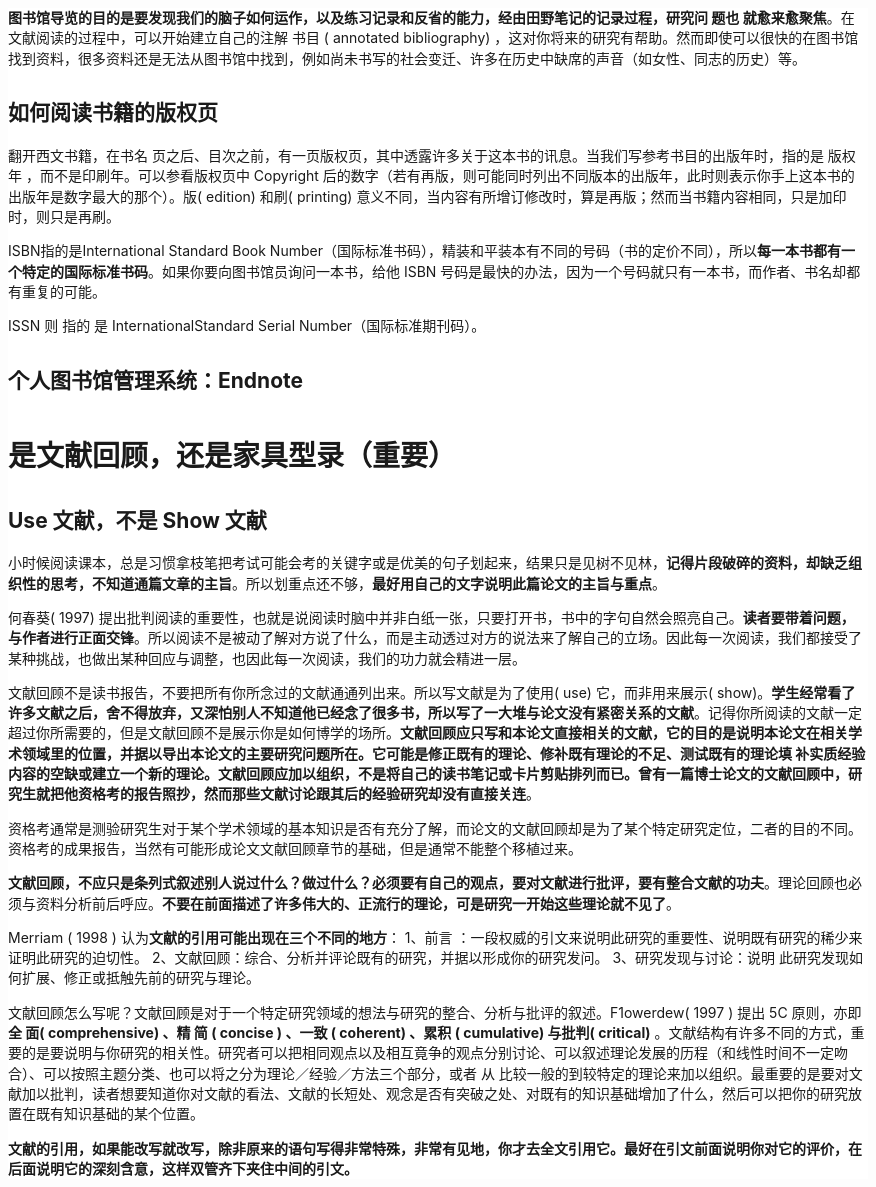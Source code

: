 
**图书馆导览的目的是要发现我们的脑子如何运作，以及练习记录和反省的能力，经由田野笔记的记录过程，研究问 题也 就愈来愈聚焦**。在文献阅读的过程中，可以开始建立自己的注解 书目 ( annotated bibliography) ，这对你将来的研究有帮助。然而即使可以很快的在图书馆找到资料，很多资料还是无法从图书馆中找到，例如尚未书写的社会变迁、许多在历史中缺席的声音（如女性、同志的历史）等。


## 如何阅读书籍的**版权页**

翻开西文书籍，在书名 页之后、目次之前，有一页版权页，其中透露许多关于这本书的讯息。当我们写参考书目的出版年时，指的是 版权 年 ，而不是印刷年。可以参看版权页中 Copyright 
后的数字（若有再版，则可能同时列出不同版本的出版年，此时则表示你手上这本书的出版年是数字最大的那个）。版( edition) 和刷( printing) 意义不同，当内容有所增订修改时，算是再版；然而当书籍内容相同，只是加印时，则只是再刷。

ISBN指的是International Standard  Book  Number（国际标准书码），精装和平装本有不同的号码（书的定价不同），所以**每一本书都有一个特定的国际标准书码**。如果你要向图书馆员询问一本书，给他 ISBN 号码是最快的办法，因为一个号码就只有一本书，而作者、书名却都有重复的可能。


ISSN 则 指的 是 InternationalStandard  Serial  Number（国际标准期刊码）。


## 个人图书馆管理系统：Endnote

# 是文献回顾，还是家具型录（重要）

## Use 文献，不是 Show 文献



小时候阅读课本，总是习惯拿枝笔把考试可能会考的关键字或是优美的句子划起来，结果只是见树不见林，**记得片段破碎的资料，却缺乏组织性的思考，不知道通篇文章的主旨**。所以划重点还不够，**最好用自己的文字说明此篇论文的主旨与重点**。

何春葵( 1997) 提出批判阅读的重要性，也就是说阅读时脑中并非白纸一张，只要打开书，书中的字句自然会照亮自己。**读者要带着问题，与作者进行正面交锋**。所以阅读不是被动了解对方说了什么，而是主动透过对方的说法来了解自己的立场。因此每一次阅读，我们都接受了某种挑战，也做出某种回应与调整，也因此每一次阅读，我们的功力就会精进一层。


文献回顾不是读书报告，不要把所有你所念过的文献通通列出来。所以写文献是为了使用( use) 它，而非用来展示( show)。**学生经常看了许多文献之后，舍不得放弃，又深怕别人不知道他已经念了很多书，所以写了一大堆与论文没有紧密关系的文献**。记得你所阅读的文献一定超过你所需要的，但是文献回顾不是展示你是如何博学的场所。**文献回顾应只写和本论文直接相关的文献，它的目的是说明本论文在相关学术领域里的位置，并据以导出本论文的主要研究问题所在。它可能是修正既有的理论、修补既有理论的不足、测试既有的理论填 补实质经验内容的空缺或建立一个新的理论。文献回顾应加以组织，不是将自己的读书笔记或卡片剪贴排列而已。曾有一篇博士论文的文献回顾中，研究生就把他资格考的报告照抄，然而那些文献讨论跟其后的经验研究却没有直接关连**。

资格考通常是测验研究生对于某个学术领域的基本知识是否有充分了解，而论文的文献回顾却是为了某个特定研究定位，二者的目的不同。资格考的成果报告，当然有可能形成论文文献回顾章节的基础，但是通常不能整个移植过来。

**文献回顾，不应只是条列式叙述别人说过什么？做过什么？必须要有自己的观点，要对文献进行批评，要有整合文献的功夫**。理论回顾也必须与资料分析前后呼应。**不要在前面描述了许多伟大的、正流行的理论，可是研究一开始这些理论就不见了**。


Merriam ( 1998 ) 认为**文献的引用可能出现在三个不同的地方**：
1、前言  ：一段权威的引文来说明此研究的重要性、说明既有研究的稀少来证明此研究的迫切性。
2、文献回顾：综合、分析并评论既有的研究，并据以形成你的研究发问。
3、研究发现与讨论：说明  此研究发现如何扩展、修正或抵触先前的研究与理论。


文献回顾怎么写呢？文献回顾是对于一个特定研究领域的想法与研究的整合、分析与批评的叙述。F1owerdew( 1997 ) 提出 5C 原则，亦即**全 面( comprehensive) 、精 简 ( concise ) 、一致 ( coherent) 、累积 ( cumulative) 与批判( critical)** 。文献结构有许多不同的方式，重要的是要说明与你研究的相关性。研究者可以把相同观点以及相互竟争的观点分别讨论、可以叙述理论发展的历程（和线性时间不一定吻合）、可以按照主题分类、也可以将之分为理论／经验／方法三个部分，或者 从 比较一般的到较特定的理论来加以组织。最重要的是要对文献加以批判，读者想要知道你对文献的看法、文献的长短处、观念是否有突破之处、对既有的知识基础增加了什么，然后可以把你的研究放置在既有知识基础的某个位置。

**文献的引用，如果能改写就改写，除非原来的语句写得非常特殊，非常有见地，你才去全文引用它。最好在引文前面说明你对它的评价，在后面说明它的深刻含意，这样双管齐下夹住中间的引文。**
